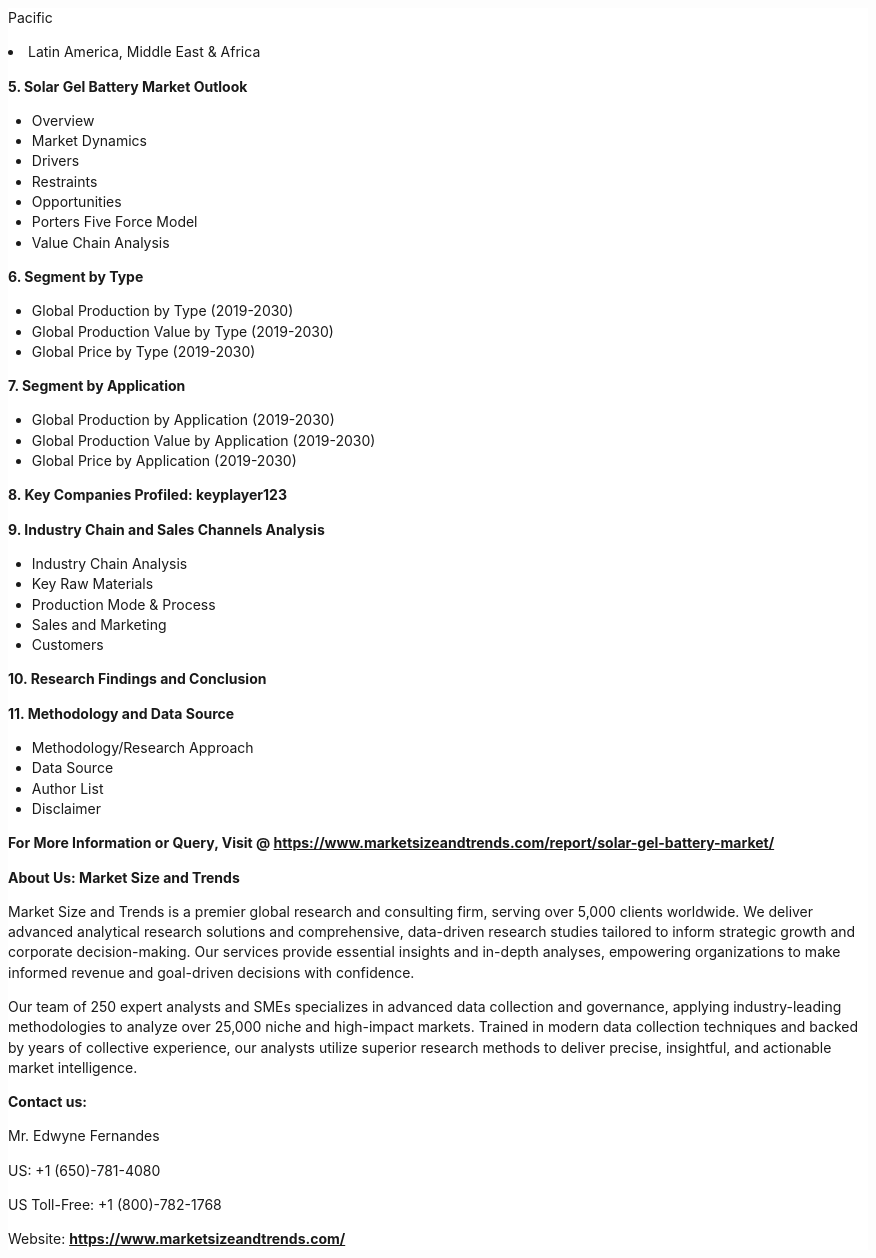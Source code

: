 Pacific</li><li>Latin America, Middle East &amp; Africa</li></ul><p><strong>5. Solar Gel Battery Market Outlook</strong></p><ul><li>Overview</li><li>Market Dynamics</li><li>Drivers</li><li>Restraints</li><li>Opportunities</li><li>Porters Five Force Model</li><li>Value Chain Analysis&nbsp;</li></ul><p><strong>6. Segment by Type</strong></p><ul><li>Global Production by Type (2019-2030)</li><li>Global Production Value by Type (2019-2030)</li><li>Global Price by Type (2019-2030)</li></ul><p><strong>7. Segment by Application</strong></p><ul><li>Global Production by Application (2019-2030)</li><li>Global Production Value by Application (2019-2030)</li><li>Global Price by Application (2019-2030)</li></ul><p><strong>8. Key Companies Profiled: keyplayer123</strong></p><p><strong>9. Industry Chain and Sales Channels Analysis</strong></p><ul><li>Industry Chain Analysis</li><li>Key Raw Materials</li><li>Production Mode &amp; Process</li><li>Sales and Marketing</li><li>Customers</li></ul><p><strong>10. Research Findings and Conclusion</strong></p><p><strong>11. Methodology and Data Source</strong></p><ul><li>Methodology/Research Approach</li><li>Data Source</li><li>Author List</li><li>Disclaimer</li></ul></p><p><strong>For More Information or Query, Visit @ <a href="https://www.marketsizeandtrends.com/report/solar-gel-battery-market/">https://www.marketsizeandtrends.com/report/solar-gel-battery-market/</a></strong></p><p><strong>About Us: Market Size and Trends</strong></p><p>Market Size and Trends is a premier global research and consulting firm, serving over 5,000 clients worldwide. We deliver advanced analytical research solutions and comprehensive, data-driven research studies tailored to inform strategic growth and corporate decision-making. Our services provide essential insights and in-depth analyses, empowering organizations to make informed revenue and goal-driven decisions with confidence.</p><p>Our team of 250 expert analysts and SMEs specializes in advanced data collection and governance, applying industry-leading methodologies to analyze over 25,000 niche and high-impact markets. Trained in modern data collection techniques and backed by years of collective experience, our analysts utilize superior research methods to deliver precise, insightful, and actionable market intelligence.</p><p><strong>Contact us:</strong></p><p>Mr. Edwyne Fernandes</p><p>US: +1 (650)-781-4080</p><p>US Toll-Free: +1 (800)-782-1768</p><p>Website: <strong><a href="https://www.marketsizeandtrends.com/">https://www.marketsizeandtrends.com/</a></strong></p>
